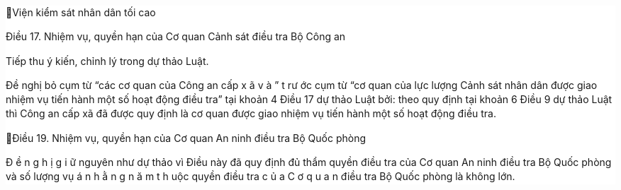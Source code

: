 Viện kiểm sát
nhân dân tối cao

Điều 17. Nhiệm
vụ, quyền hạn
của Cơ quan
Cảnh sát điều
tra Bộ Công an

Tiếp  thu  ý  kiến,
chỉnh lý trong dự
thảo Luật.

Đề  nghị  bỏ  cụm
từ  “các  cơ  quan
của Công an cấp
x ã  v à ”  t rư ớc
cụm từ “cơ quan
của  lực  lượng
Cảnh  sát  nhân
dân  được  giao
nhiệm  vụ  tiến
hành một số hoạt
động  điều  tra”
tại khoản 4 Điều
17  dự  thảo  Luật
bởi:  theo  quy
định  tại  khoản  6
Điều  9  dự  thảo
Luật thì Công an
cấp  xã  đã  được
quy  định  là  cơ
quan  được  giao
nhiệm  vụ  tiến
hành một số hoạt
động điều tra.

Điều 19. Nhiệm
vụ, quyền hạn
của Cơ quan
An ninh điều
tra Bộ Quốc
phòng

Đ ề  n g h ị  g i ữ
nguyên  như  dự
thảo vì Điều này
đã  quy  định  đủ
thẩm  quyền  điều
tra  của  Cơ  quan
An  ninh  điều  tra
Bộ  Quốc  phòng
và  số  lượng  vụ
á n  h ằ n g  n ă m
t h uộc
quyền  điều  tra
c ủ a  C ơ  q u a n
điều tra Bộ Quốc
phòng  là  không
lớn.
